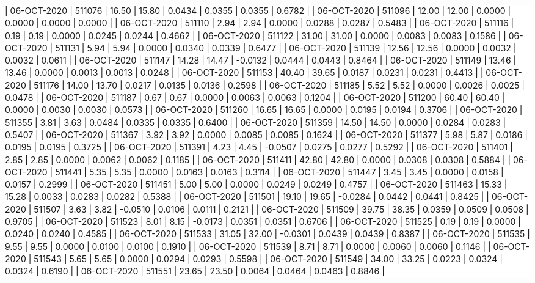 | 06-OCT-2020 | 511076 | 16.50 | 15.80 | 0.0434 | 0.0355 | 0.0355 | 0.6782 |
| 06-OCT-2020 | 511096 | 12.00 | 12.00 | 0.0000 | 0.0000 | 0.0000 | 0.0000 |
| 06-OCT-2020 | 511110 | 2.94 | 2.94 | 0.0000 | 0.0288 | 0.0287 | 0.5483 |
| 06-OCT-2020 | 511116 | 0.19 | 0.19 | 0.0000 | 0.0245 | 0.0244 | 0.4662 |
| 06-OCT-2020 | 511122 | 31.00 | 31.00 | 0.0000 | 0.0083 | 0.0083 | 0.1586 |
| 06-OCT-2020 | 511131 | 5.94 | 5.94 | 0.0000 | 0.0340 | 0.0339 | 0.6477 |
| 06-OCT-2020 | 511139 | 12.56 | 12.56 | 0.0000 | 0.0032 | 0.0032 | 0.0611 |
| 06-OCT-2020 | 511147 | 14.28 | 14.47 | -0.0132 | 0.0444 | 0.0443 | 0.8464 |
| 06-OCT-2020 | 511149 | 13.46 | 13.46 | 0.0000 | 0.0013 | 0.0013 | 0.0248 |
| 06-OCT-2020 | 511153 | 40.40 | 39.65 | 0.0187 | 0.0231 | 0.0231 | 0.4413 |
| 06-OCT-2020 | 511176 | 14.00 | 13.70 | 0.0217 | 0.0135 | 0.0136 | 0.2598 |
| 06-OCT-2020 | 511185 | 5.52 | 5.52 | 0.0000 | 0.0026 | 0.0025 | 0.0478 |
| 06-OCT-2020 | 511187 | 0.67 | 0.67 | 0.0000 | 0.0063 | 0.0063 | 0.1204 |
| 06-OCT-2020 | 511200 | 60.40 | 60.40 | 0.0000 | 0.0030 | 0.0030 | 0.0573 |
| 06-OCT-2020 | 511260 | 16.65 | 16.65 | 0.0000 | 0.0195 | 0.0194 | 0.3706 |
| 06-OCT-2020 | 511355 | 3.81 | 3.63 | 0.0484 | 0.0335 | 0.0335 | 0.6400 |
| 06-OCT-2020 | 511359 | 14.50 | 14.50 | 0.0000 | 0.0284 | 0.0283 | 0.5407 |
| 06-OCT-2020 | 511367 | 3.92 | 3.92 | 0.0000 | 0.0085 | 0.0085 | 0.1624 |
| 06-OCT-2020 | 511377 | 5.98 | 5.87 | 0.0186 | 0.0195 | 0.0195 | 0.3725 |
| 06-OCT-2020 | 511391 | 4.23 | 4.45 | -0.0507 | 0.0275 | 0.0277 | 0.5292 |
| 06-OCT-2020 | 511401 | 2.85 | 2.85 | 0.0000 | 0.0062 | 0.0062 | 0.1185 |
| 06-OCT-2020 | 511411 | 42.80 | 42.80 | 0.0000 | 0.0308 | 0.0308 | 0.5884 |
| 06-OCT-2020 | 511441 | 5.35 | 5.35 | 0.0000 | 0.0163 | 0.0163 | 0.3114 |
| 06-OCT-2020 | 511447 | 3.45 | 3.45 | 0.0000 | 0.0158 | 0.0157 | 0.2999 |
| 06-OCT-2020 | 511451 | 5.00 | 5.00 | 0.0000 | 0.0249 | 0.0249 | 0.4757 |
| 06-OCT-2020 | 511463 | 15.33 | 15.28 | 0.0033 | 0.0283 | 0.0282 | 0.5388 |
| 06-OCT-2020 | 511501 | 19.10 | 19.65 | -0.0284 | 0.0442 | 0.0441 | 0.8425 |
| 06-OCT-2020 | 511507 | 3.63 | 3.82 | -0.0510 | 0.0106 | 0.0111 | 0.2121 |
| 06-OCT-2020 | 511509 | 39.75 | 38.35 | 0.0359 | 0.0509 | 0.0508 | 0.9705 |
| 06-OCT-2020 | 511523 | 8.01 | 8.15 | -0.0173 | 0.0351 | 0.0351 | 0.6706 |
| 06-OCT-2020 | 511525 | 0.19 | 0.19 | 0.0000 | 0.0240 | 0.0240 | 0.4585 |
| 06-OCT-2020 | 511533 | 31.05 | 32.00 | -0.0301 | 0.0439 | 0.0439 | 0.8387 |
| 06-OCT-2020 | 511535 | 9.55 | 9.55 | 0.0000 | 0.0100 | 0.0100 | 0.1910 |
| 06-OCT-2020 | 511539 | 8.71 | 8.71 | 0.0000 | 0.0060 | 0.0060 | 0.1146 |
| 06-OCT-2020 | 511543 | 5.65 | 5.65 | 0.0000 | 0.0294 | 0.0293 | 0.5598 |
| 06-OCT-2020 | 511549 | 34.00 | 33.25 | 0.0223 | 0.0324 | 0.0324 | 0.6190 |
| 06-OCT-2020 | 511551 | 23.65 | 23.50 | 0.0064 | 0.0464 | 0.0463 | 0.8846 |